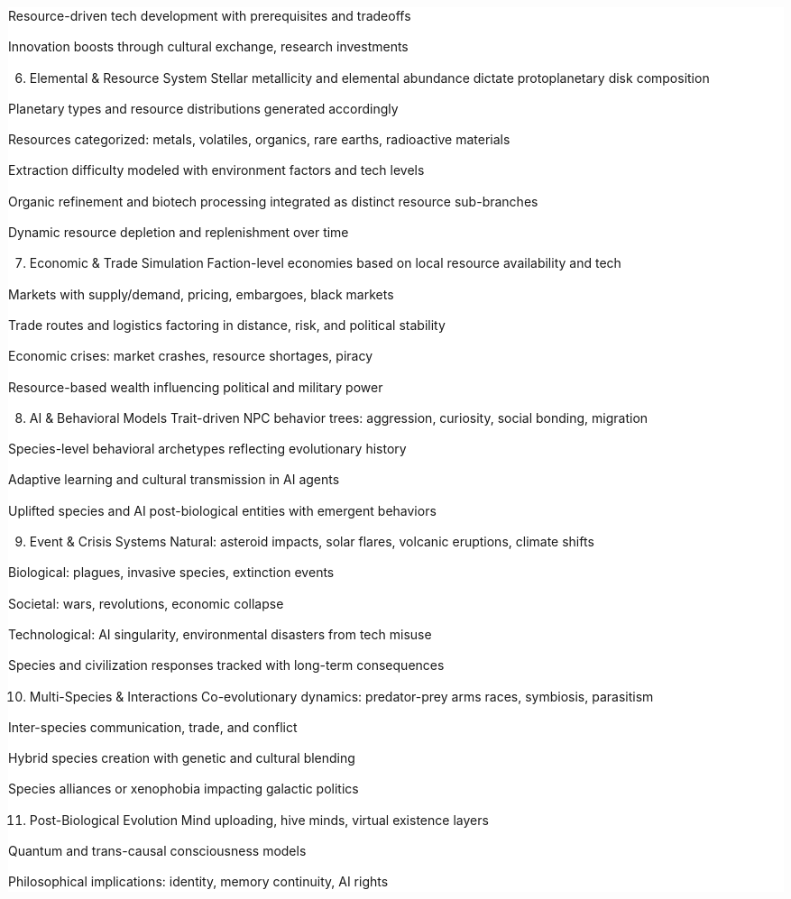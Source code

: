 Resource-driven tech development with prerequisites and tradeoffs

Innovation boosts through cultural exchange, research investments

6. Elemental & Resource System
Stellar metallicity and elemental abundance dictate protoplanetary disk composition

Planetary types and resource distributions generated accordingly

Resources categorized: metals, volatiles, organics, rare earths, radioactive materials

Extraction difficulty modeled with environment factors and tech levels

Organic refinement and biotech processing integrated as distinct resource sub-branches

Dynamic resource depletion and replenishment over time

7. Economic & Trade Simulation
Faction-level economies based on local resource availability and tech

Markets with supply/demand, pricing, embargoes, black markets

Trade routes and logistics factoring in distance, risk, and political stability

Economic crises: market crashes, resource shortages, piracy

Resource-based wealth influencing political and military power

8. AI & Behavioral Models
Trait-driven NPC behavior trees: aggression, curiosity, social bonding, migration

Species-level behavioral archetypes reflecting evolutionary history

Adaptive learning and cultural transmission in AI agents

Uplifted species and AI post-biological entities with emergent behaviors

9. Event & Crisis Systems
Natural: asteroid impacts, solar flares, volcanic eruptions, climate shifts

Biological: plagues, invasive species, extinction events

Societal: wars, revolutions, economic collapse

Technological: AI singularity, environmental disasters from tech misuse

Species and civilization responses tracked with long-term consequences

10. Multi-Species & Interactions
Co-evolutionary dynamics: predator-prey arms races, symbiosis, parasitism

Inter-species communication, trade, and conflict

Hybrid species creation with genetic and cultural blending

Species alliances or xenophobia impacting galactic politics

11. Post-Biological Evolution
Mind uploading, hive minds, virtual existence layers

Quantum and trans-causal consciousness models

Philosophical implications: identity, memory continuity, AI rights
